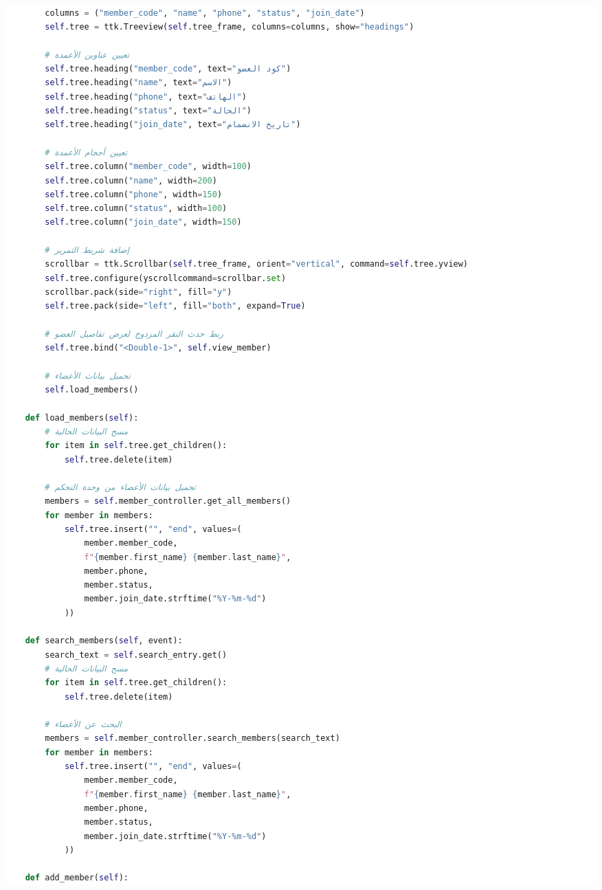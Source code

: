 ```python
        columns = ("member_code", "name", "phone", "status", "join_date")
        self.tree = ttk.Treeview(self.tree_frame, columns=columns, show="headings")
        
        # تعيين عناوين الأعمدة
        self.tree.heading("member_code", text="كود العضو")
        self.tree.heading("name", text="الاسم")
        self.tree.heading("phone", text="الهاتف")
        self.tree.heading("status", text="الحالة")
        self.tree.heading("join_date", text="تاريخ الانضمام")
        
        # تعيين أحجام الأعمدة
        self.tree.column("member_code", width=100)
        self.tree.column("name", width=200)
        self.tree.column("phone", width=150)
        self.tree.column("status", width=100)
        self.tree.column("join_date", width=150)
        
        # إضافة شريط التمرير
        scrollbar = ttk.Scrollbar(self.tree_frame, orient="vertical", command=self.tree.yview)
        self.tree.configure(yscrollcommand=scrollbar.set)
        scrollbar.pack(side="right", fill="y")
        self.tree.pack(side="left", fill="both", expand=True)
        
        # ربط حدث النقر المزدوج لعرض تفاصيل العضو
        self.tree.bind("<Double-1>", self.view_member)
        
        # تحميل بيانات الأعضاء
        self.load_members()
    
    def load_members(self):
        # مسح البيانات الحالية
        for item in self.tree.get_children():
            self.tree.delete(item)
        
        # تحميل بيانات الأعضاء من وحدة التحكم
        members = self.member_controller.get_all_members()
        for member in members:
            self.tree.insert("", "end", values=(
                member.member_code,
                f"{member.first_name} {member.last_name}",
                member.phone,
                member.status,
                member.join_date.strftime("%Y-%m-%d")
            ))
    
    def search_members(self, event):
        search_text = self.search_entry.get()
        # مسح البيانات الحالية
        for item in self.tree.get_children():
            self.tree.delete(item)
        
        # البحث عن الأعضاء
        members = self.member_controller.search_members(search_text)
        for member in members:
            self.tree.insert("", "end", values=(
                member.member_code,
                f"{member.first_name} {member.last_name}",
                member.phone,
                member.status,
                member.join_date.strftime("%Y-%m-%d")
            ))
    
    def add_member(self):
```